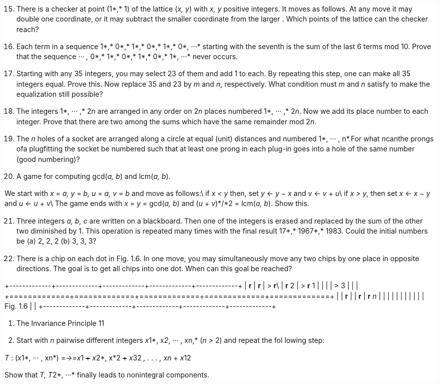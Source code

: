 15. There is a checker at point (1*,* 1) of the lattice (*x, y*) with *x, y* positive integers. It moves as follows. At any move it may double one coordinate, or it may subtract the smaller coordinate from the larger . Which points of the lattice can the checker reach?

16. Each term in a sequence 1*,* 0*,* 1*,* 0*,* 1*,* 0*, ···* starting with the seventh is the sum of the last 6 terms mod 10. Prove that the sequence *··· ,* 0*,* 1*,* 0*,* 1*,* 0*,* 1*, ···* never occurs.

17. Starting with any 35 integers, you may select 23 of them and add 1 to each. By repeating this step, one can make all 35 integers equal.
Prove this. Now replace 35 and 23 by *m* and *n*, respectively. What condition must *m* and *n* satisfy to make the equalization still possible?

18. The integers 1*, ··· ,* 2*n* are arranged in any order on 2*n* places numbered 1*, ··· ,* 2*n*. Now we add its place number to each integer. Prove that there are two among the sums which have the same remainder mod 2*n*.

19. The *n* holes of a socket are arranged along a circle at equal (unit) distances and numbered 1*, ··· , n*.For what *n*canthe prongs ofa plugfitting the socket be numbered such that at least one prong in each plug-in goes into a hole of the same number (good numbering)?

20. A game for computing gcd(*a, b*) and lcm(*a, b*).

We start with *x* = *a, y* = *b, u* = *a, v* = *b* and move as follows:\ if *x \< y* then, set *y* ← *y* − *x* and *v* ← *v* + *u*\ if *x \> y*, then set *x* ← *x* − *y* and *u* ← *u* + *v*\ The game ends with *x* = *y* = gcd(*a, b*) and (*u* + *v*)*/*2 = lcm(*a, b*). Show this.

21. Three integers *a, b, c* are written on a blackboard. Then one of the integers is erased and replaced by the sum of the other two diminished by 1. This operation is repeated many times with the final result 17*,* 1967*,* 1983. Could the initial numbers be (a) 2, 2, 2 (b) 3, 3, 3?

22. There is a chip on each dot in Fig. 1.6. In one move, you may simultaneously move any two chips by one place in opposite directions.
The goal is to get all chips into one dot. When can this goal be reached?

+-------------+-------------+-------------+-------------+-------------+
| **r**       | **r**       | > **r**\    | **r** 2     | > **r** 1   |
|             |             | > 3         |             |             |
+=============+=============+=============+=============+=============+
|             | **r**       |             | **r**       | **r** *n*   |
|             |             |             |             |             |
|             |             |             | Fig. 1.6    |             |
+-------------+-------------+-------------+-------------+-------------+

1. The Invariance Principle 11

23. Start with *n* pairwise different integers *x*1*, x*2*, ··· , xn,* (*n \>* 2) and repeat the fol lowing step:

*T* : (*x*1*, ··· , xn*) =→=*x*1 ~~+~~ *x*2*, x*2 ~~+~~ *x*32 *, . .
. , xn* + *x*12

Show that *T, T*2*, ···* finally leads to nonintegral components.

